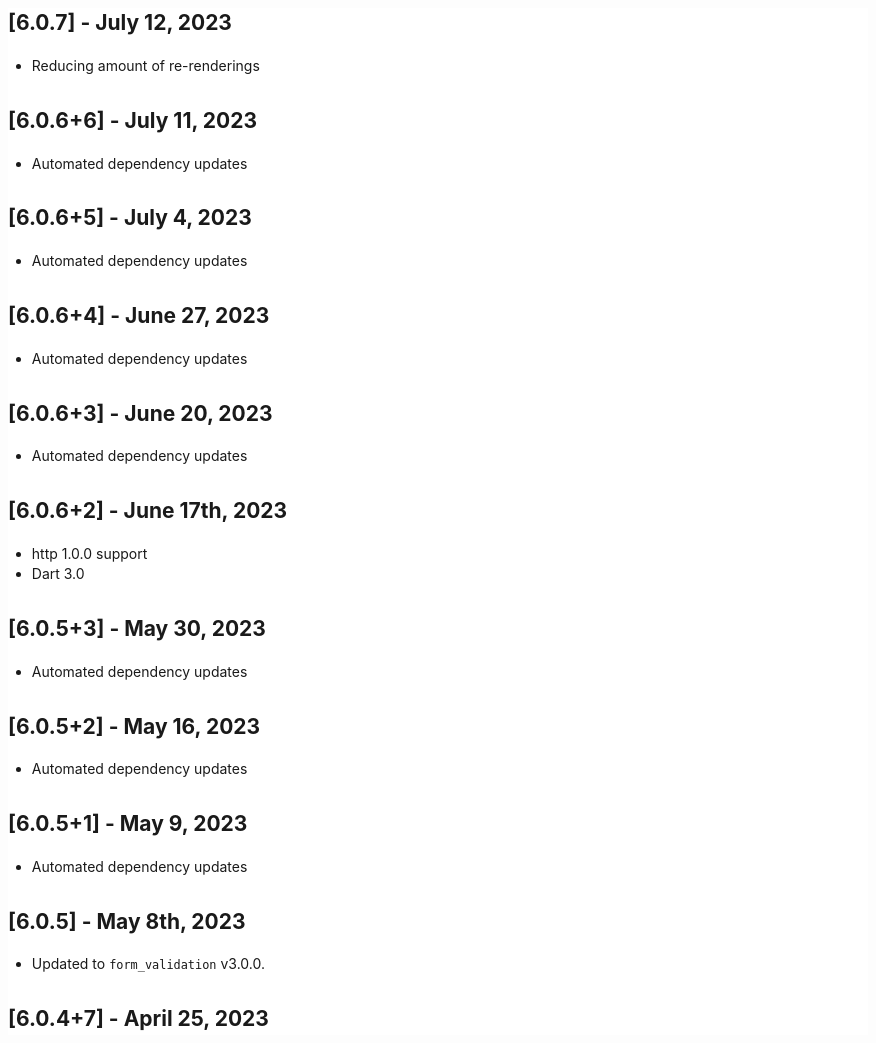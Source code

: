 ## [6.0.7] - July 12, 2023

* Reducing amount of re-renderings  


## [6.0.6+6] - July 11, 2023

* Automated dependency updates


## [6.0.6+5] - July 4, 2023

* Automated dependency updates


## [6.0.6+4] - June 27, 2023

* Automated dependency updates


## [6.0.6+3] - June 20, 2023

* Automated dependency updates


## [6.0.6+2] - June 17th, 2023

* http 1.0.0 support
* Dart 3.0


## [6.0.5+3] - May 30, 2023

* Automated dependency updates


## [6.0.5+2] - May 16, 2023

* Automated dependency updates


## [6.0.5+1] - May 9, 2023

* Automated dependency updates


## [6.0.5] - May 8th, 2023

* Updated to `form_validation` v3.0.0.


## [6.0.4+7] - April 25, 2023
